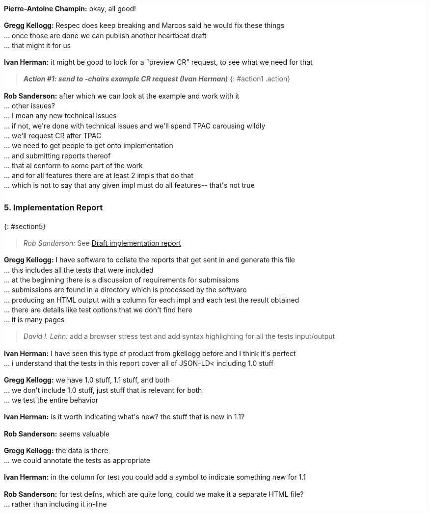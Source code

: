 **Pierre-Antoine Champin:** okay, all good!  

**Gregg Kellogg:** Respec does keep breaking and Marcos said he would fix these things  
… once those are done we can publish another heartbeat draft  
… that might it for us  

**Ivan Herman:** it might be good to look for a "preview CR" request, to see what we need for that  

> ***Action #1: send to -chairs example CR request (Ivan Herman)***
{: #action1 .action}

**Rob Sanderson:** after which we can look at the example and work with it  
… other issues?  
… I mean any new technical issues  
… if not, we're done with technical issues and we'll spend TPAC carousing wildly  
… we'll request CR after TPAC  
… we need to get people to get onto implementation  
… and submitting reports thereof  
… that al conform to some part of the work  
… and for all features there are at least 2 impls that do that  
… which is not to say that any given impl must do all features-- that's not true  

### 5. Implementation Report
{: #section5}

> *Rob Sanderson:* See [Draft implementation report](https://raw.githack.com/w3c/json-ld-api/reports/reports/index.html)

**Gregg Kellogg:** I have software to collate the reports that get sent in and generate this file  
… this includes all the tests that were included  
… at the beginning there is a discussion of requirements for submissions  
… submissions are found in a directory which is processed by the software  
… producing an HTML output with a column for each impl and each test the result obtained  
… there are details like test options that we don't find here  
… it is many pages  

> *David I. Lehn:* add a browser stress test and add syntax highlighting for all the tests input/output

**Ivan Herman:** I have seen this type of product from gkellogg before and I think it's perfect  
… i understand that the tests in this report cover all of JSON-LD< including 1.0 stuff  

**Gregg Kellogg:** we have 1.0 stuff, 1.1 stuff, and both  
… we don't include 1.0 stuff, just stuff that is relevant for both  
… we test the entire behavior  

**Ivan Herman:** is it worth indicating what's new? the stuff that is new in 1.1?  

**Rob Sanderson:** seems valuable  

**Gregg Kellogg:** the data is there  
… we could annotate the tests as appropriate  

**Ivan Herman:** in the column for test you could add a symbol to indicate something new for 1.1  

**Rob Sanderson:** for test defns, which are quite long, could we make it a separate HTML file?  
… rather than including it in-line  
